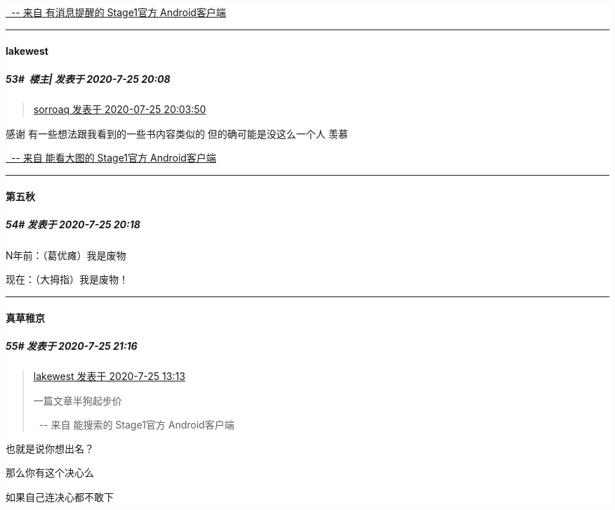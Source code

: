 [  -- 来自 有消息提醒的 Stage1官方 Android客户端](https://www.coolapk.com/apk/140634)







-----

####  lakewest  
##### 53#         楼主| 发表于 2020-7-25 20:08



<blockquote><a href="httphttps://bbs.saraba1st.com/2b/forum.php?mod=redirect&amp;goto=findpost&amp;pid=48214272&amp;ptid=1951238" target="_blank">sorroaq 发表于 2020-07-25 20:03:50</a></blockquote>感谢 有一些想法跟我看到的一些书内容类似的
但的确可能是没这么一个人
羡慕

[  -- 来自 能看大图的 Stage1官方 Android客户端](https://www.coolapk.com/apk/140634)







-----

####  第五秋  
##### 54#       发表于 2020-7-25 20:18




N年前：（葛优瘫）我是废物

现在：（大拇指）我是废物！







-----

####  真草稚京  
##### 55#       发表于 2020-7-25 21:16



<blockquote><a href="httphttps://bbs.saraba1st.com/2b/forum.php?mod=redirect&amp;goto=findpost&amp;pid=48211361&amp;ptid=1951238" target="_blank">lakewest 发表于 2020-7-25 13:13</a>

一篇文章半狗起步价


  -- 来自 能搜索的 Stage1官方 Android客户端</blockquote>
也就是说你想出名？


那么你有这个决心么


如果自己连决心都不敢下
